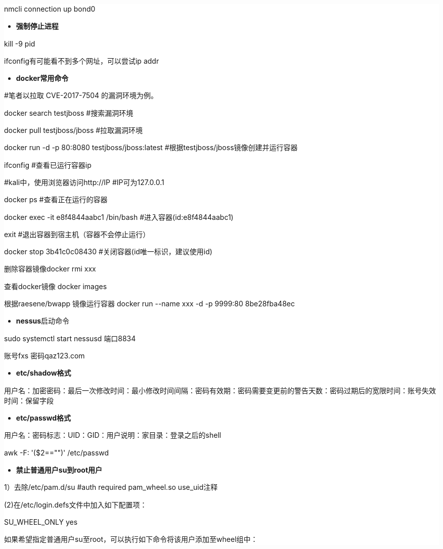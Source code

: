 nmcli connection up bond0

- **强制停止进程**

kill -9 pid

ifconfig有可能看不到多个网址，可以尝试ip addr

- **docker常用命令**

\#笔者以拉取 CVE-2017-7504 的漏洞环境为例。

docker search testjboss                                #搜索漏洞环境

docker pull testjboss/jboss                            #拉取漏洞环境

docker run -d -p 80:8080 testjboss/jboss:latest        #根据testjboss/jboss镜像创建并运行容器

ifconfig                                                                                        #查看已运行容器ip

\#kali中，使用浏览器访问http://IP                        #IP可为127.0.0.1

docker ps                                                                                        #查看正在运行的容器

docker exec -it e8f4844aabc1 /bin/bash                #进入容器(id:e8f4844aabc1)

exit                                                                                                #退出容器到宿主机（容器不会停止运行）

docker stop 3b41c0c08430                            #关闭容器(id唯一标识，建议使用id)

删除容器镜像docker rmi xxx

查看docker镜像 docker images

根据raesene/bwapp 镜像运行容器 docker run --name xxx -d -p 9999:80 8be28fba48ec    

- **nessus**启动命令

sudo systemctl start nessusd 端口8834

账号fxs 密码qaz123.com

- **etc/shadow格式**

用户名：加密密码：最后一次修改时间：最小修改时间间隔：密码有效期：密码需要变更前的警告天数：密码过期后的宽限时间：账号失效时间：保留字段

- **etc/passwd格式**

用户名：密码标志：UID：GID：用户说明：家目录：登录之后的shell

awk -F: '($2=="")' /etc/passwd

- **禁止普通用户su到root用户**

1）去除/etc/pam.d/su #auth required pam_wheel.so use_uid注释

(2)在/etc/login.defs文件中加入如下配置项：

SU_WHEEL_ONLY yes

如果希望指定普通用户su至root，可以执行如下命令将该用户添加至wheel组中：
